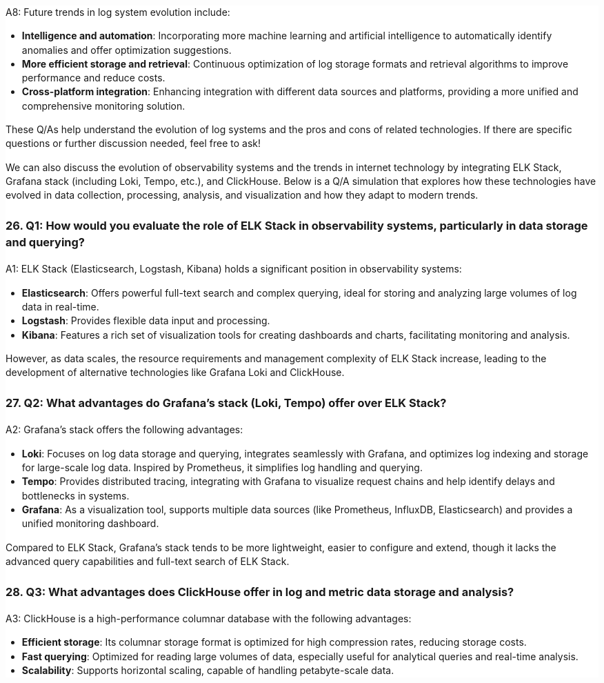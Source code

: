 A8: Future trends in log system evolution include:

- **Intelligence and automation**: Incorporating more machine learning and artificial intelligence to automatically identify anomalies and offer optimization suggestions.
- **More efficient storage and retrieval**: Continuous optimization of log storage formats and retrieval algorithms to improve performance and reduce costs.
- **Cross-platform integration**: Enhancing integration with different data sources and platforms, providing a more unified and comprehensive monitoring solution.

These Q/As help understand the evolution of log systems and the pros and cons of related technologies. If there are specific questions or further discussion needed, feel free to ask!

We can also discuss the evolution of observability systems and the trends in internet technology by integrating ELK Stack, Grafana stack (including Loki, Tempo, etc.), and ClickHouse. Below is a Q/A simulation that explores how these technologies have evolved in data collection, processing, analysis, and visualization and how they adapt to modern trends.

### 26. **Q1: How would you evaluate the role of ELK Stack in observability systems, particularly in data storage and querying?**

A1: ELK Stack (Elasticsearch, Logstash, Kibana) holds a significant position in observability systems:

- **Elasticsearch**: Offers powerful full-text search and complex querying, ideal for storing and analyzing large volumes of log data in real-time.
- **Logstash**: Provides flexible data input and processing.
- **Kibana**: Features a rich set of visualization tools for creating dashboards and charts, facilitating monitoring and analysis.

However, as data scales, the resource requirements and management complexity of ELK Stack increase, leading to the development of alternative technologies like Grafana Loki and ClickHouse.

### 27. **Q2: What advantages do Grafana’s stack (Loki, Tempo) offer over ELK Stack?**

A2: Grafana’s stack offers the following advantages:

- **Loki**: Focuses on log data storage and querying, integrates seamlessly with Grafana, and optimizes log indexing and storage for large-scale log data. Inspired by Prometheus, it simplifies log handling and querying.
- **Tempo**: Provides distributed tracing, integrating with Grafana to visualize request chains and help identify delays and bottlenecks in systems.
- **Grafana**: As a visualization tool, supports multiple data sources (like Prometheus, InfluxDB, Elasticsearch) and provides a unified monitoring dashboard.

Compared to ELK Stack, Grafana’s stack tends to be more lightweight, easier to configure and extend, though it lacks the advanced query capabilities and full-text search of ELK Stack.

### 28. **Q3: What advantages does ClickHouse offer in log and metric data storage and analysis?**

A3: ClickHouse is a high-performance columnar database with the following advantages:

- **Efficient storage**: Its columnar storage format is optimized for high compression rates, reducing storage costs.
- **Fast querying**: Optimized for reading large volumes of data, especially useful for analytical queries and real-time analysis.
- **Scalability**: Supports horizontal scaling, capable of handling petabyte-scale data.
